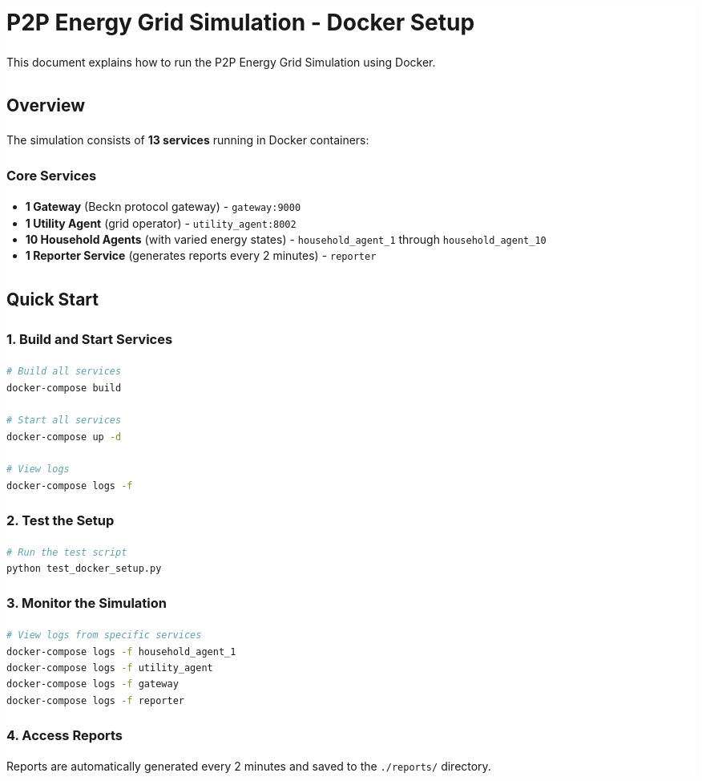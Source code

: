 # P2P Energy Grid Simulation - Docker Setup

This document explains how to run the P2P Energy Grid Simulation using Docker.

## Overview

The simulation consists of **13 services** running in Docker containers:

### Core Services
- **1 Gateway** (Beckn protocol gateway) - `gateway:9000`
- **1 Utility Agent** (grid operator) - `utility_agent:8002`
- **10 Household Agents** (with varied energy states) - `household_agent_1` through `household_agent_10`
- **1 Reporter Service** (generates reports every 2 minutes) - `reporter`

## Quick Start

### 1. Build and Start Services

```bash
# Build all services
docker-compose build

# Start all services
docker-compose up -d

# View logs
docker-compose logs -f
```

### 2. Test the Setup

```bash
# Run the test script
python test_docker_setup.py
```

### 3. Monitor the Simulation

```bash
# View logs from specific services
docker-compose logs -f household_agent_1
docker-compose logs -f utility_agent
docker-compose logs -f gateway
docker-compose logs -f reporter
```

### 4. Access Reports

Reports are automatically generated every 2 minutes and saved to the `./reports/` directory.
